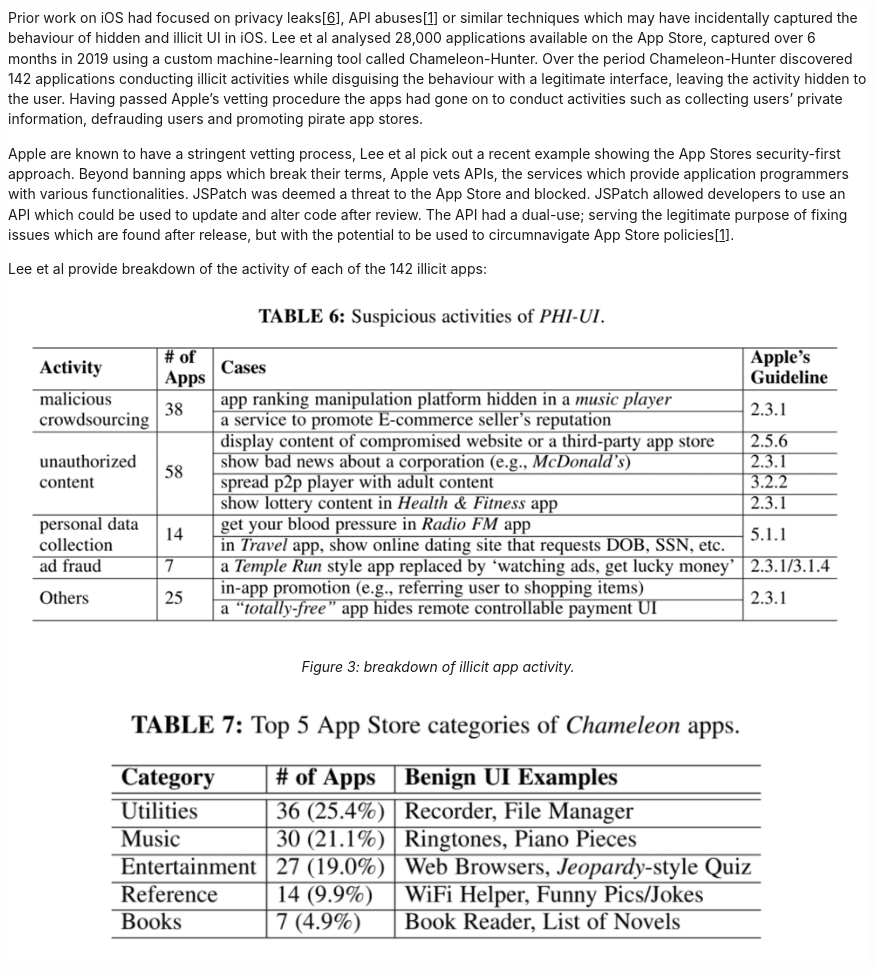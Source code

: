 Prior work on iOS had focused on privacy leaks[<a href="#6">6</a>], API abuses[<a href="#1">1</a>] or similar techniques which may have incidentally captured the behaviour of hidden and illicit UI in iOS. Lee et al analysed 28,000 applications available on the App Store, captured over 6 months in 2019 using a custom machine-learning tool called Chameleon-Hunter. Over the period Chameleon-Hunter discovered 142 applications conducting illicit activities while disguising the behaviour with a legitimate interface, leaving the activity hidden to the user. Having passed Apple’s vetting procedure the apps had gone on to conduct activities such as collecting users’ private information, defrauding users and promoting pirate app stores.

Apple are known to have a stringent vetting process, Lee et al pick out a recent example showing the App Stores security-first approach. Beyond banning apps which break their terms, Apple vets APIs, the services which provide application programmers with various functionalities. JSPatch was deemed a threat to the App Store and blocked. JSPatch allowed developers to use an API which could be used to update and alter code after review. The API had a dual-use; serving the legitimate purpose of fixing issues which are found after release, but with the potential to be used to circumnavigate App Store policies[<a href="#1">1</a>].

Lee et al provide breakdown of the activity of each of the 142 illicit apps:

<div style="text-align:center;"><img src="/images/posts/2021/lee-et-al-table-6.png" alt="." style="width: auto;"/></div>

<p style="text-align: center; font-style: italic;">Figure 3: breakdown of illicit app activity.</p>

<div style="text-align:center;"><img src="/images/posts/2021/lee-et-al-table-7.png" alt="." style="width: 80%;"/></div>
